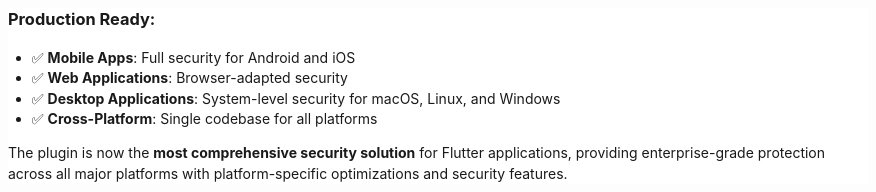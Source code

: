 ### **Production Ready:**
- ✅ **Mobile Apps**: Full security for Android and iOS
- ✅ **Web Applications**: Browser-adapted security
- ✅ **Desktop Applications**: System-level security for macOS, Linux, and Windows
- ✅ **Cross-Platform**: Single codebase for all platforms

The plugin is now the **most comprehensive security solution** for Flutter applications, providing enterprise-grade protection across all major platforms with platform-specific optimizations and security features. 